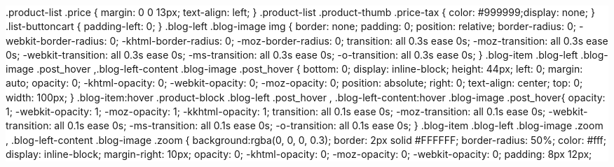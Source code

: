 .product-list .price {
    margin: 0 0 13px;
    text-align: left;
}
.product-list .product-thumb .price-tax {
    color: #999999;display: none;
}
.list-buttoncart {
    padding-left: 0;
}
.blog-left .blog-image img {
    border: none;
    padding: 0;
    position: relative;
    border-radius: 0;
    -webkit-border-radius: 0;
    -khtml-border-radius: 0;
    -moz-border-radius: 0;
    transition: all 0.3s ease 0s;
    -moz-transition: all 0.3s ease 0s;
    -webkit-transition: all 0.3s ease 0s;
    -ms-transition: all 0.3s ease 0s;
    -o-transition: all 0.3s ease 0s;
}
.blog-item .blog-left .blog-image .post_hover ,.blog-left-content .blog-image .post_hover {
    bottom: 0;
    display: inline-block;
    height: 44px;
    left: 0;
    margin: auto;
    opacity: 0;
    -khtml-opacity: 0;
    -webkit-opacity: 0;
    -moz-opacity: 0;
    position: absolute;
    right: 0;
    text-align: center;
    top: 0;
    width: 100px;
}
.blog-item:hover .product-block .blog-left .post_hover , .blog-left-content:hover .blog-image .post_hover{
	opacity: 1;
	-webkit-opacity: 1;
	-moz-opacity: 1;
	-kkhtml-opacity: 1;
	transition: all 0.1s ease 0s;
	-moz-transition: all 0.1s ease 0s;
	-webkit-transition: all 0.1s ease 0s;
	-ms-transition: all 0.1s ease 0s;
	-o-transition: all 0.1s ease 0s;
}
.blog-item .blog-left .blog-image .zoom , .blog-left-content .blog-image .zoom {
	background:rgba(0, 0, 0, 0.3);
	border: 2px solid #FFFFFF;
	border-radius: 50%;
	color: #fff;
	display: inline-block;
	margin-right: 10px;
	opacity: 0;
	-khtml-opacity: 0;
	-moz-opacity: 0;
	-webkit-opacity: 0;
	padding: 8px 12px;